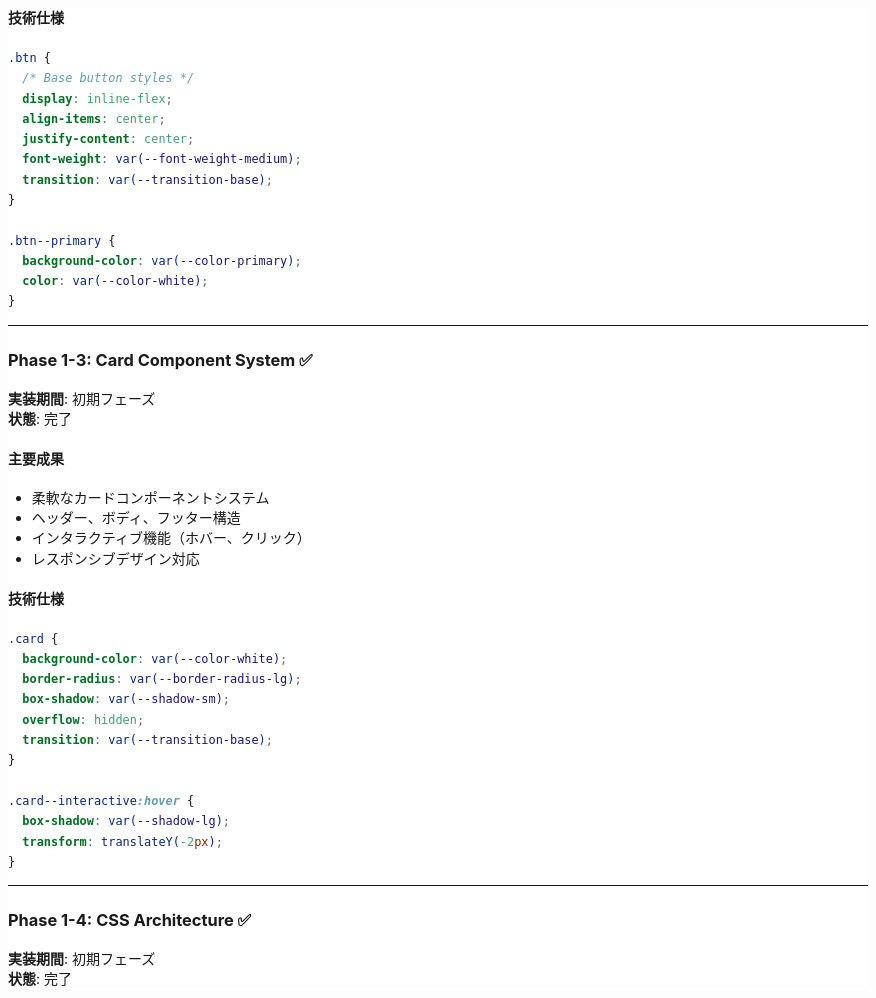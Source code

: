 #### 技術仕様

```css
.btn {
  /* Base button styles */
  display: inline-flex;
  align-items: center;
  justify-content: center;
  font-weight: var(--font-weight-medium);
  transition: var(--transition-base);
}

.btn--primary {
  background-color: var(--color-primary);
  color: var(--color-white);
}
```

---

### Phase 1-3: Card Component System ✅

**実装期間**: 初期フェーズ  
**状態**: 完了

#### 主要成果

- 柔軟なカードコンポーネントシステム
- ヘッダー、ボディ、フッター構造
- インタラクティブ機能（ホバー、クリック）
- レスポンシブデザイン対応

#### 技術仕様

```css
.card {
  background-color: var(--color-white);
  border-radius: var(--border-radius-lg);
  box-shadow: var(--shadow-sm);
  overflow: hidden;
  transition: var(--transition-base);
}

.card--interactive:hover {
  box-shadow: var(--shadow-lg);
  transform: translateY(-2px);
}
```

---

### Phase 1-4: CSS Architecture ✅

**実装期間**: 初期フェーズ  
**状態**: 完了
